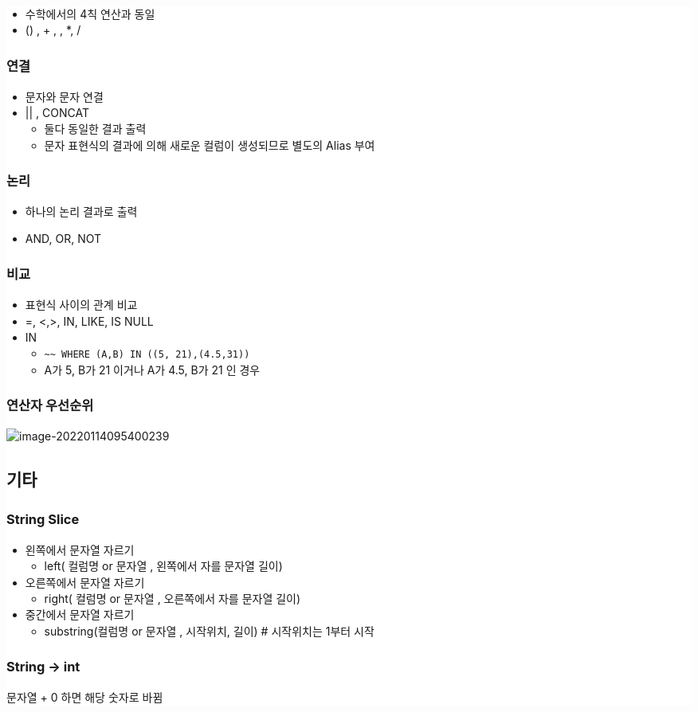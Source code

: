 - 수학에서의 4칙 연산과 동일
- () , + ,  , *, /



### 연결

- 문자와 문자 연결
- || , CONCAT
  - 둘다 동일한 결과 출력
  - 문자 표현식의 결과에 의해 새로운 컬럼이 생성되므로 별도의 Alias 부여



### 논리

- 하나의 논리 결과로 출력

- AND, OR, NOT



### 비교

- 표현식 사이의 관계 비교
- =, <,>, IN, LIKE, IS NULL
- IN
  - `~~ WHERE (A,B) IN ((5, 21),(4.5,31))`
  - A가 5, B가 21 이거나 A가 4.5, B가 21 인 경우



### 연산자 우선순위

![image-20220114095400239](02_sqlite.assets/image-20220114095400239.png)





## 기타

### String Slice

- 왼쪽에서 문자열 자르기
  - left( 컬럼명 or 문자열 , 왼쪽에서 자를 문자열 길이)
- 오른쪽에서 문자열 자르기
  - right( 컬럼명 or 문자열 , 오른쪽에서 자를 문자열 길이)
- 중간에서 문자열 자르기
  - substring(컬럼명 or 문자열 , 시작위치, 길이)  # 시작위치는 1부터 시작



### String -> int

문자열 + 0 하면 해당 숫자로 바뀜


